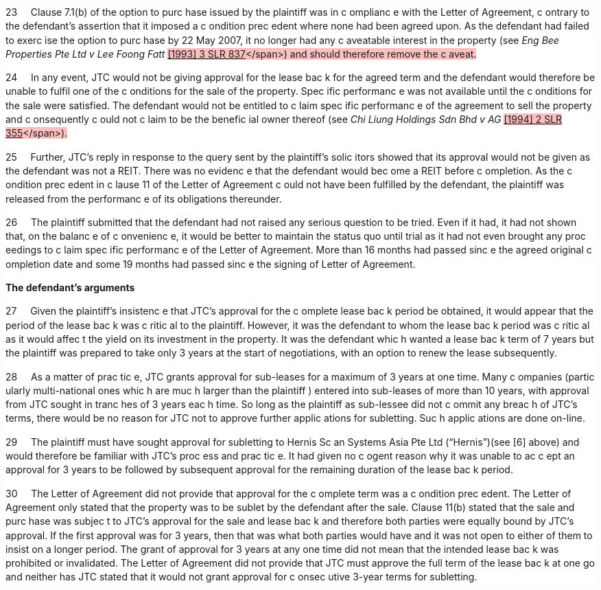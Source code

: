 23     Clause 7.1(b) of the option to purc hase issued by the plaintiff was in c omplianc e with the Letter of Agreement, c ontrary to the defendant’s assertion that it imposed a c ondition prec edent where none had been agreed upon. As the defendant had failed to exerc ise the option to purc hase by 22 May 2007, it no longer had any c aveatable interest in the property (see _Eng Bee Properties Pte Ltd v Lee Foong Fatt_ <span style="background-color: #FAC0C0" class="citation">[[1993] 3 SLR 837]("https://www.open.gov.sg")</span>) and should therefore remove the c aveat. 

24     In any event, JTC would not be giving approval for the lease bac k for the agreed term and the defendant would therefore be unable to fulfil one of the c onditions for the sale of the property. Spec ific performanc e was not available until the c onditions for the sale were satisfied. The defendant would not be entitled to c laim spec ific performanc e of the agreement to sell the property and c onsequently c ould not c laim to be the benefic ial owner thereof (see _Chi Liung Holdings Sdn Bhd v AG_ <span style="background-color: #FAC0C0" class="citation">[[1994] 2 SLR 355]("https://www.open.gov.sg")</span>). 

25     Further, JTC’s reply in response to the query sent by the plaintiff’s solic itors showed that its approval would not be given as the defendant was not a REIT. There was no evidenc e that the defendant would bec ome a REIT before c ompletion. As the c ondition prec edent in c lause 11 of the Letter of Agreement c ould not have been fulfilled by the defendant, the plaintiff was released from the performanc e of its obligations thereunder. 

26     The plaintiff submitted that the defendant had not raised any serious question to be tried. Even if it had, it had not shown that, on the balanc e of c onvenienc e, it would be better to maintain the status quo until trial as it had not even brought any proc eedings to c laim spec ific performanc e of the Letter of Agreement. More than 16 months had passed sinc e the agreed original c ompletion date and some 19 months had passed sinc e the signing of Letter of Agreement. 


**The defendant’s arguments** 

27     Given the plaintiff’s insistenc e that JTC’s approval for the c omplete lease bac k period be obtained, it would appear that the period of the lease bac k was c ritic al to the plaintiff. However, it was the defendant to whom the lease bac k period was c ritic al as it would affec t the yield on its investment in the property. It was the defendant whic h wanted a lease bac k term of 7 years but the plaintiff was prepared to take only 3 years at the start of negotiations, with an option to renew the lease subsequently. 

28     As a matter of prac tic e, JTC grants approval for sub-leases for a maximum of 3 years at one time. Many c ompanies (partic ularly multi-national ones whic h are muc h larger than the plaintiff ) entered into sub-leases of more than 10 years, with approval from JTC sought in tranc hes of 3 years eac h time. So long as the plaintiff as sub-lessee did not c ommit any breac h of JTC’s terms, there would be no reason for JTC not to approve further applic ations for subletting. Suc h applic ations are done on-line. 

29     The plaintiff must have sought approval for subletting to Hernis Sc an Systems Asia Pte Ltd (“Hernis”)(see [6] above) and would therefore be familiar with JTC’s proc ess and prac tic e. It had given no c ogent reason why it was unable to ac c ept an approval for 3 years to be followed by subsequent approval for the remaining duration of the lease bac k period. 

30     The Letter of Agreement did not provide that approval for the c omplete term was a c ondition prec edent. The Letter of Agreement only stated that the property was to be sublet by the defendant after the sale. Clause 11(b) stated that the sale and purc hase was subjec t to JTC’s approval for the sale and lease bac k and therefore both parties were equally bound by JTC’s approval. If the first approval was for 3 years, then that was what both parties would have and it was not open to either of them to insist on a longer period. The grant of approval for 3 years at any one time did not mean that the intended lease bac k was prohibited or invalidated. The Letter of Agreement did not provide that JTC must approve the full term of the lease bac k at one go and neither has JTC stated that it would not grant approval for c onsec utive 3-year terms for subletting. 
